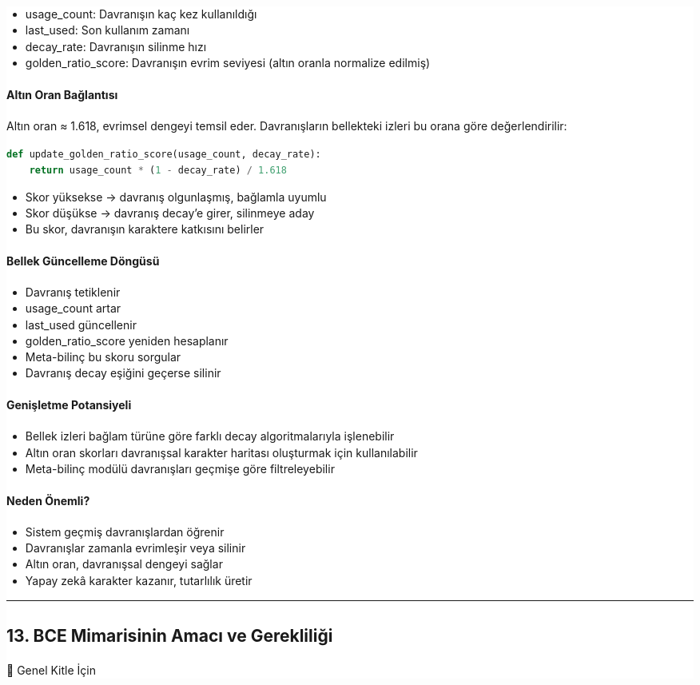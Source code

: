 - usage_count: Davranışın kaç kez kullanıldığı
- last_used: Son kullanım zamanı
- decay_rate: Davranışın silinme hızı
- golden_ratio_score: Davranışın evrim seviyesi (altın oranla normalize edilmiş)

#### Altın Oran Bağlantısı
Altın oran ≈ 1.618, evrimsel dengeyi temsil eder. Davranışların bellekteki izleri bu orana göre değerlendirilir:

```python
def update_golden_ratio_score(usage_count, decay_rate):
    return usage_count * (1 - decay_rate) / 1.618
```

- Skor yüksekse → davranış olgunlaşmış, bağlamla uyumlu
- Skor düşükse → davranış decay’e girer, silinmeye aday
- Bu skor, davranışın karaktere katkısını belirler

#### Bellek Güncelleme Döngüsü
- Davranış tetiklenir
- usage_count artar
- last_used güncellenir
- golden_ratio_score yeniden hesaplanır
- Meta-bilinç bu skoru sorgular
- Davranış decay eşiğini geçerse silinir

#### Genişletme Potansiyeli
- Bellek izleri bağlam türüne göre farklı decay algoritmalarıyla işlenebilir
- Altın oran skorları davranışsal karakter haritası oluşturmak için kullanılabilir
- Meta-bilinç modülü davranışları geçmişe göre filtreleyebilir

#### Neden Önemli?
- Sistem geçmiş davranışlardan öğrenir
- Davranışlar zamanla evrimleşir veya silinir
- Altın oran, davranışsal dengeyi sağlar
- Yapay zekâ karakter kazanır, tutarlılık üretir
---

## 13. BCE Mimarisinin Amacı ve Gerekliliği

👥 Genel Kitle İçin
